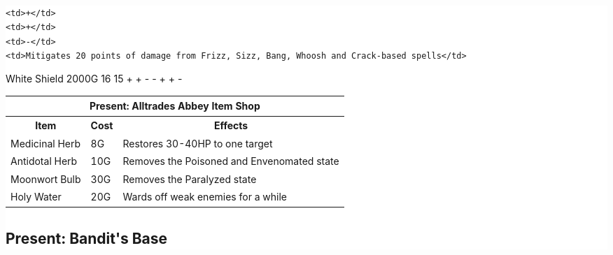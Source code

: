     <td>+</td>
    <td>+</td>
    <td>-</td>
    <td>Mitigates 20 points of damage from Frizz, Sizz, Bang, Whoosh and Crack-based spells</td>
  </tr>
  <tr>
    <td>White Shield</td>
    <td>2000G</td>
    <td>16</td>
    <td>15</td>
    <td>+</td>
    <td>+</td>
    <td>-</td>
    <td>-</td>
    <td>+</td>
    <td>+</td>
    <td>-</td>
  </tr>
</table>

<table>
  <tr>
      <th colspan="3">Present: Alltrades Abbey Item Shop</th>
  </tr>
  <tr>
    <th>Item</th>
    <th>Cost</th>
    <th>Effects</th>
  </tr>
  <tr>
    <td>Medicinal Herb</td>
    <td>8G</td>
    <td>Restores 30-40HP to one target</td>
  </tr>
  <tr>
    <td>Antidotal Herb</td>
    <td>10G</td>
    <td>Removes the Poisoned and Envenomated state</td>
  </tr>
  <tr>
    <td>Moonwort Bulb</td>
    <td>30G</td>
    <td>Removes the Paralyzed state</td>
  </tr>
  <tr>
    <td>Holy Water</td>
    <td>20G</td>
    <td>Wards off weak enemies for a while</td>
  </tr>
</table>

## Present: Bandit's Base
